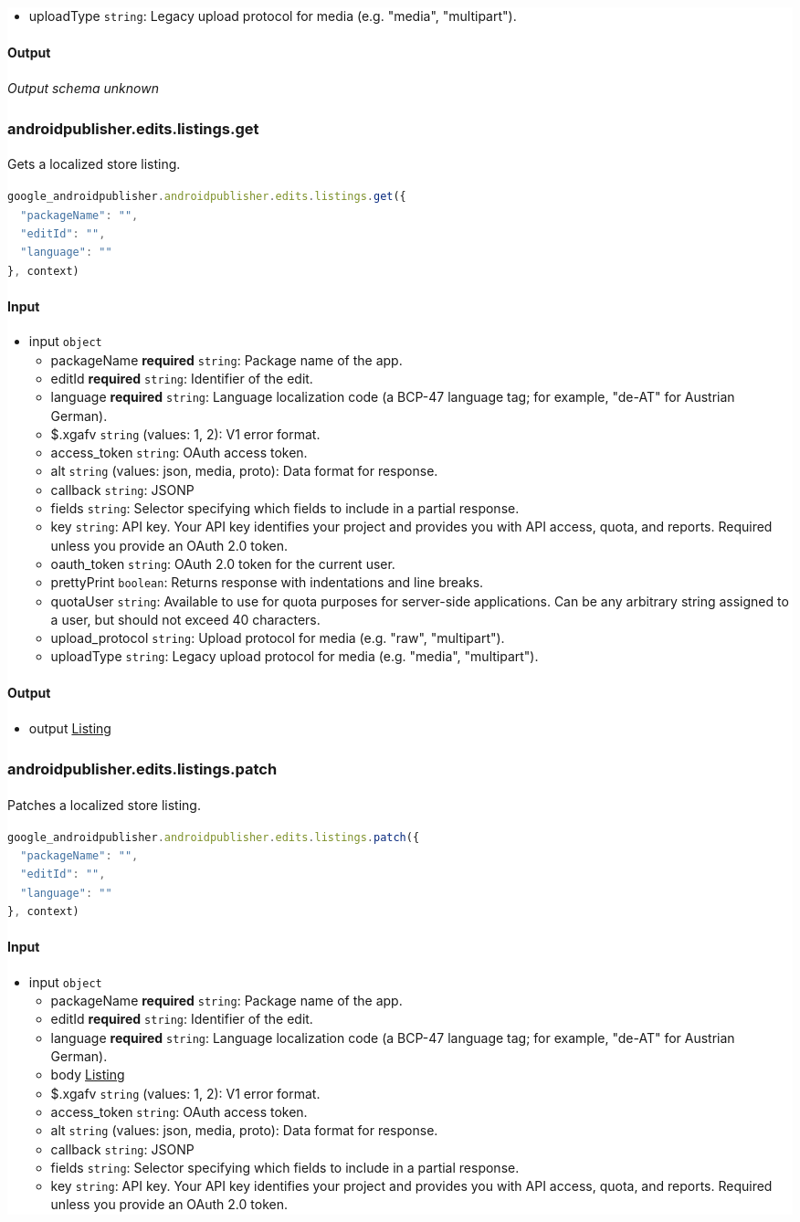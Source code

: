   * uploadType `string`: Legacy upload protocol for media (e.g. "media", "multipart").

#### Output
*Output schema unknown*

### androidpublisher.edits.listings.get
Gets a localized store listing.


```js
google_androidpublisher.androidpublisher.edits.listings.get({
  "packageName": "",
  "editId": "",
  "language": ""
}, context)
```

#### Input
* input `object`
  * packageName **required** `string`: Package name of the app.
  * editId **required** `string`: Identifier of the edit.
  * language **required** `string`: Language localization code (a BCP-47 language tag; for example, "de-AT" for Austrian German).
  * $.xgafv `string` (values: 1, 2): V1 error format.
  * access_token `string`: OAuth access token.
  * alt `string` (values: json, media, proto): Data format for response.
  * callback `string`: JSONP
  * fields `string`: Selector specifying which fields to include in a partial response.
  * key `string`: API key. Your API key identifies your project and provides you with API access, quota, and reports. Required unless you provide an OAuth 2.0 token.
  * oauth_token `string`: OAuth 2.0 token for the current user.
  * prettyPrint `boolean`: Returns response with indentations and line breaks.
  * quotaUser `string`: Available to use for quota purposes for server-side applications. Can be any arbitrary string assigned to a user, but should not exceed 40 characters.
  * upload_protocol `string`: Upload protocol for media (e.g. "raw", "multipart").
  * uploadType `string`: Legacy upload protocol for media (e.g. "media", "multipart").

#### Output
* output [Listing](#listing)

### androidpublisher.edits.listings.patch
Patches a localized store listing.


```js
google_androidpublisher.androidpublisher.edits.listings.patch({
  "packageName": "",
  "editId": "",
  "language": ""
}, context)
```

#### Input
* input `object`
  * packageName **required** `string`: Package name of the app.
  * editId **required** `string`: Identifier of the edit.
  * language **required** `string`: Language localization code (a BCP-47 language tag; for example, "de-AT" for Austrian German).
  * body [Listing](#listing)
  * $.xgafv `string` (values: 1, 2): V1 error format.
  * access_token `string`: OAuth access token.
  * alt `string` (values: json, media, proto): Data format for response.
  * callback `string`: JSONP
  * fields `string`: Selector specifying which fields to include in a partial response.
  * key `string`: API key. Your API key identifies your project and provides you with API access, quota, and reports. Required unless you provide an OAuth 2.0 token.